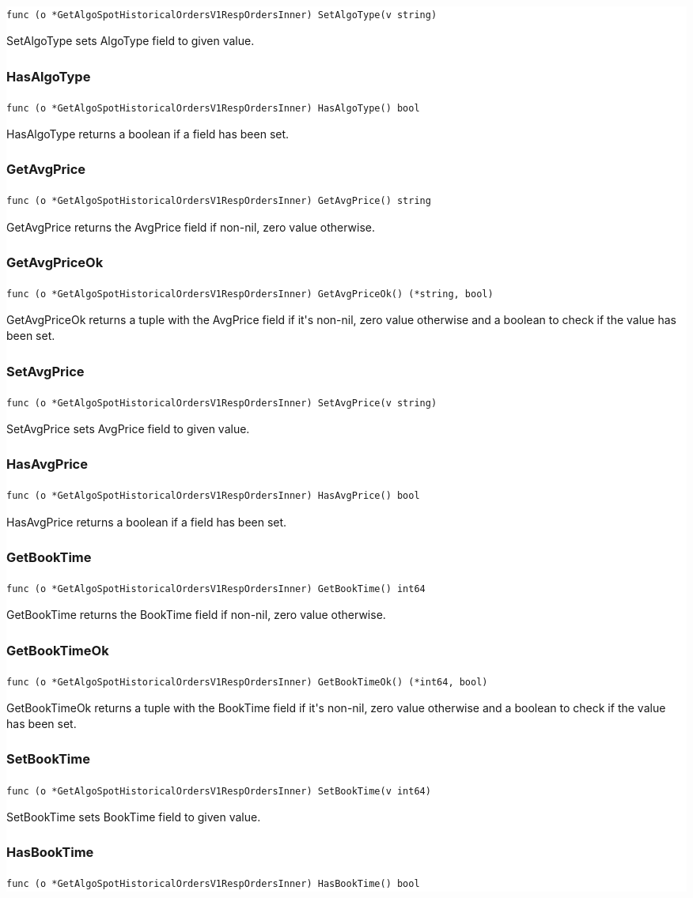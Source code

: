 `func (o *GetAlgoSpotHistoricalOrdersV1RespOrdersInner) SetAlgoType(v string)`

SetAlgoType sets AlgoType field to given value.

### HasAlgoType

`func (o *GetAlgoSpotHistoricalOrdersV1RespOrdersInner) HasAlgoType() bool`

HasAlgoType returns a boolean if a field has been set.

### GetAvgPrice

`func (o *GetAlgoSpotHistoricalOrdersV1RespOrdersInner) GetAvgPrice() string`

GetAvgPrice returns the AvgPrice field if non-nil, zero value otherwise.

### GetAvgPriceOk

`func (o *GetAlgoSpotHistoricalOrdersV1RespOrdersInner) GetAvgPriceOk() (*string, bool)`

GetAvgPriceOk returns a tuple with the AvgPrice field if it's non-nil, zero value otherwise
and a boolean to check if the value has been set.

### SetAvgPrice

`func (o *GetAlgoSpotHistoricalOrdersV1RespOrdersInner) SetAvgPrice(v string)`

SetAvgPrice sets AvgPrice field to given value.

### HasAvgPrice

`func (o *GetAlgoSpotHistoricalOrdersV1RespOrdersInner) HasAvgPrice() bool`

HasAvgPrice returns a boolean if a field has been set.

### GetBookTime

`func (o *GetAlgoSpotHistoricalOrdersV1RespOrdersInner) GetBookTime() int64`

GetBookTime returns the BookTime field if non-nil, zero value otherwise.

### GetBookTimeOk

`func (o *GetAlgoSpotHistoricalOrdersV1RespOrdersInner) GetBookTimeOk() (*int64, bool)`

GetBookTimeOk returns a tuple with the BookTime field if it's non-nil, zero value otherwise
and a boolean to check if the value has been set.

### SetBookTime

`func (o *GetAlgoSpotHistoricalOrdersV1RespOrdersInner) SetBookTime(v int64)`

SetBookTime sets BookTime field to given value.

### HasBookTime

`func (o *GetAlgoSpotHistoricalOrdersV1RespOrdersInner) HasBookTime() bool`
